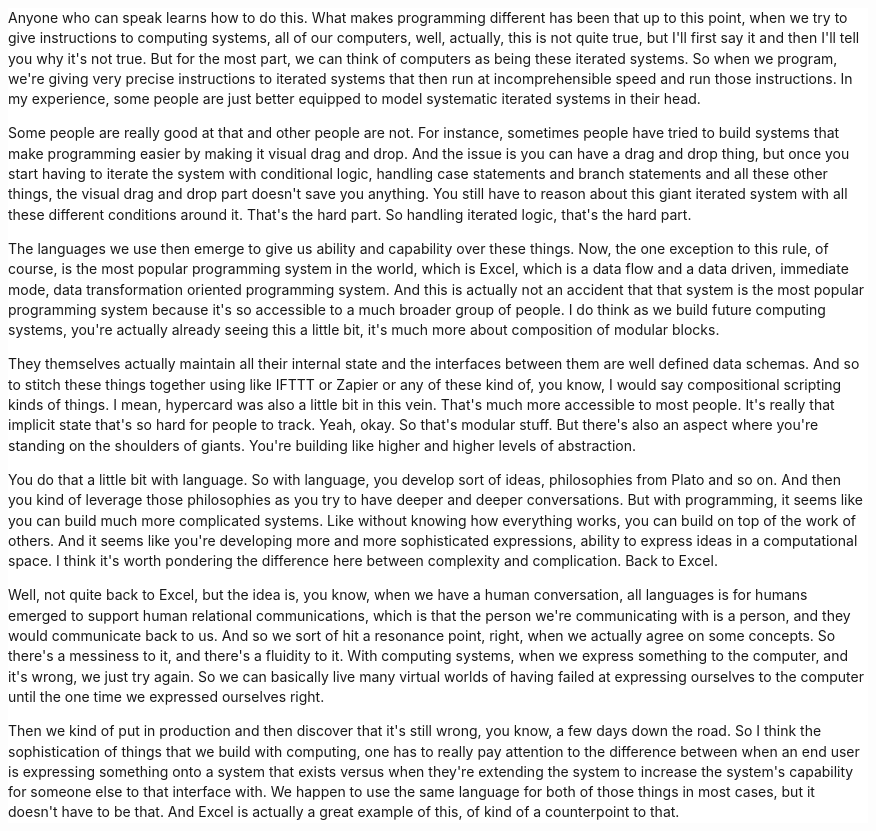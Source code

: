 Anyone who can speak learns how to do this. What makes programming different has been that up to this point, when we try to give instructions to computing systems, all of our computers, well, actually, this is not quite true, but I'll first say it and then I'll tell you why it's not true. But for the most part, we can think of computers as being these iterated systems. So when we program, we're giving very precise instructions to iterated systems that then run at incomprehensible speed and run those instructions. In my experience, some people are just better equipped to model systematic iterated systems in their head.

Some people are really good at that and other people are not. For instance, sometimes people have tried to build systems that make programming easier by making it visual drag and drop. And the issue is you can have a drag and drop thing, but once you start having to iterate the system with conditional logic, handling case statements and branch statements and all these other things, the visual drag and drop part doesn't save you anything. You still have to reason about this giant iterated system with all these different conditions around it. That's the hard part. So handling iterated logic, that's the hard part.

The languages we use then emerge to give us ability and capability over these things. Now, the one exception to this rule, of course, is the most popular programming system in the world, which is Excel, which is a data flow and a data driven, immediate mode, data transformation oriented programming system. And this is actually not an accident that that system is the most popular programming system because it's so accessible to a much broader group of people. I do think as we build future computing systems, you're actually already seeing this a little bit, it's much more about composition of modular blocks.

They themselves actually maintain all their internal state and the interfaces between them are well defined data schemas. And so to stitch these things together using like IFTTT or Zapier or any of these kind of, you know, I would say compositional scripting kinds of things. I mean, hypercard was also a little bit in this vein. That's much more accessible to most people. It's really that implicit state that's so hard for people to track. Yeah, okay. So that's modular stuff. But there's also an aspect where you're standing on the shoulders of giants. You're building like higher and higher levels of abstraction.

You do that a little bit with language. So with language, you develop sort of ideas, philosophies from Plato and so on. And then you kind of leverage those philosophies as you try to have deeper and deeper conversations. But with programming, it seems like you can build much more complicated systems. Like without knowing how everything works, you can build on top of the work of others. And it seems like you're developing more and more sophisticated expressions, ability to express ideas in a computational space. I think it's worth pondering the difference here between complexity and complication. Back to Excel.

Well, not quite back to Excel, but the idea is, you know, when we have a human conversation, all languages is for humans emerged to support human relational communications, which is that the person we're communicating with is a person, and they would communicate back to us. And so we sort of hit a resonance point, right, when we actually agree on some concepts. So there's a messiness to it, and there's a fluidity to it. With computing systems, when we express something to the computer, and it's wrong, we just try again. So we can basically live many virtual worlds of having failed at expressing ourselves to the computer until the one time we expressed ourselves right.

Then we kind of put in production and then discover that it's still wrong, you know, a few days down the road. So I think the sophistication of things that we build with computing, one has to really pay attention to the difference between when an end user is expressing something onto a system that exists versus when they're extending the system to increase the system's capability for someone else to that interface with. We happen to use the same language for both of those things in most cases, but it doesn't have to be that. And Excel is actually a great example of this, of kind of a counterpoint to that.
